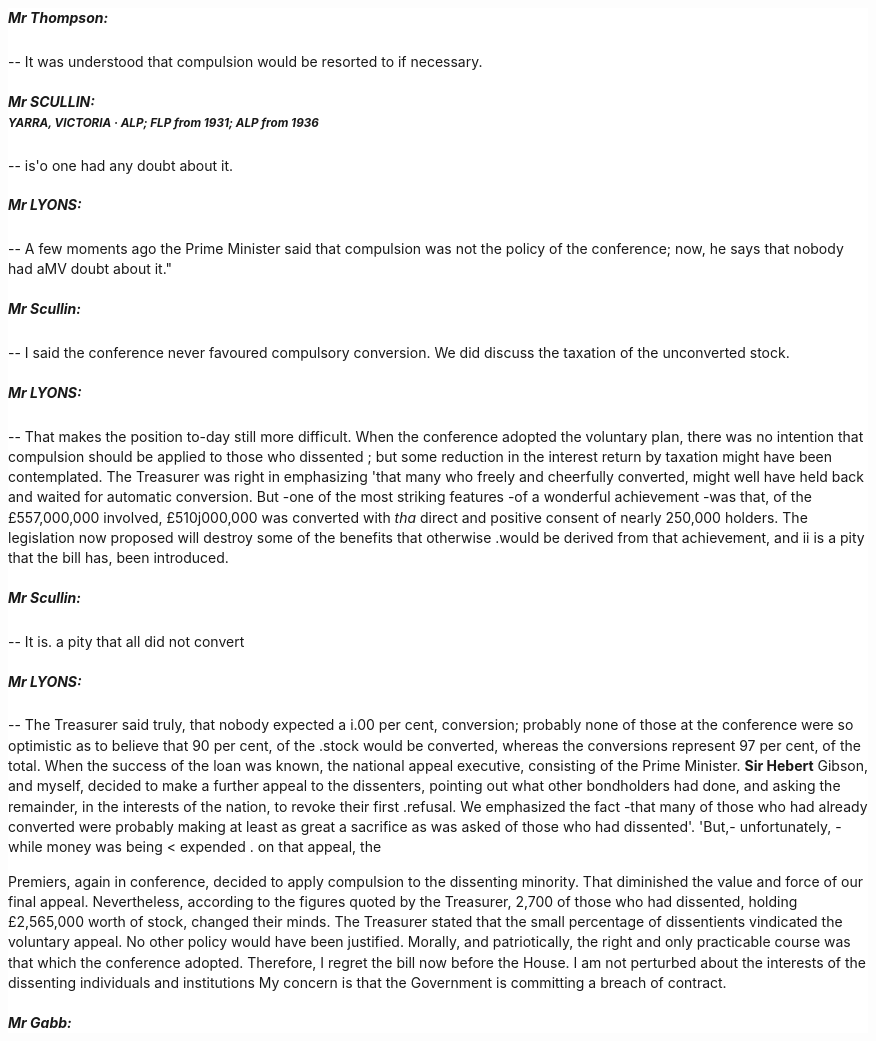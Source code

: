 ##### Mr Thompson:

-- It was understood that compulsion would be resorted to if necessary. 

##### Mr SCULLIN:<br><small class="text-muted">YARRA, VICTORIA &middot; ALP; FLP from 1931; ALP from 1936</small>

-- is'o one had any doubt about it. 

##### Mr LYONS:

-- A few moments ago the Prime Minister said that compulsion was not the policy of the conference; now, he says that nobody had aMV doubt about it." 

##### Mr Scullin:

-- I said the conference never favoured compulsory conversion. We did discuss the taxation of the unconverted stock. 

##### Mr LYONS:

-- That makes the position to-day still more difficult. When the conference adopted the voluntary plan, there was no intention that compulsion should be applied to those who dissented ; but some reduction in the interest return by taxation might have been contemplated. The Treasurer was right in emphasizing 'that many who freely and cheerfully converted, might well have held back and waited for automatic conversion. But -one of the most striking features -of a wonderful achievement -was that, of the £557,000,000 involved, £510j000,000 was converted with  *tha*  direct and positive consent of nearly 250,000 holders. The legislation now proposed will destroy some of the benefits that  otherwise  .would be derived from that achievement, and ii is a pity that the bill has, been introduced. 

##### Mr Scullin:

-- It is. a pity that all did not  convert 

##### Mr LYONS:

-- The Treasurer said truly, that nobody expected a i.00 per cent, conversion; probably none of those at the conference were so optimistic as to believe that 90 per cent, of the .stock would be converted, whereas the conversions represent 97 per cent, of the total. When the success of the loan was known, the national appeal executive, consisting of the Prime Minister.  **Sir Hebert**  Gibson, and myself, decided to make a further appeal to the dissenters, pointing out what other bondholders had done, and asking the remainder, in the interests of the nation, to revoke their first .refusal. We emphasized the fact -that many of those who had already converted were probably making at least as great a sacrifice as was asked of those who had dissented'. 'But,- unfortunately, -while money was being &lt; expended . on that appeal, the 

Premiers, again in conference, decided to apply compulsion to the dissenting minority. That diminished the value and force of our final appeal. Nevertheless, according to the figures quoted by the Treasurer, 2,700 of those who had dissented, holding £2,565,000 worth of stock, changed their minds. The Treasurer stated that the small percentage of dissentients vindicated the voluntary appeal. No other policy would have been justified. Morally, and patriotically, the right and only practicable course was that which the conference adopted. Therefore, I regret the bill now before the House. I am not perturbed about the interests of the dissenting individuals and  institutions  My concern is that the Government is committing a breach of contract. 

##### Mr Gabb:

